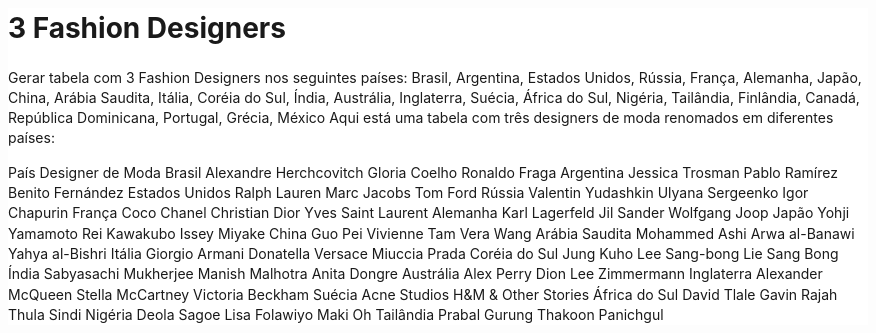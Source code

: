 <a name="3-fashion-designers"></a>
# 3 Fashion Designers
Gerar tabela com 3 Fashion Designers nos seguintes países: Brasil, Argentina, Estados Unidos, Rússia, França, Alemanha, Japão, China, Arábia Saudita, Itália, Coréia do Sul, Índia, Austrália, Inglaterra, Suécia, África do Sul, Nigéria, Tailândia, Finlândia, Canadá, República Dominicana, Portugal, Grécia, México
Aqui está uma tabela com três designers de moda renomados em diferentes países:

País	Designer de Moda
Brasil	Alexandre Herchcovitch
Gloria Coelho
Ronaldo Fraga
Argentina	Jessica Trosman
Pablo Ramírez
Benito Fernández
Estados Unidos	Ralph Lauren
Marc Jacobs
Tom Ford
Rússia	Valentin Yudashkin
Ulyana Sergeenko
Igor Chapurin
França	Coco Chanel
Christian Dior
Yves Saint Laurent
Alemanha	Karl Lagerfeld
Jil Sander
Wolfgang Joop
Japão	Yohji Yamamoto
Rei Kawakubo
Issey Miyake
China	Guo Pei
Vivienne Tam
Vera Wang
Arábia Saudita	Mohammed Ashi
Arwa al-Banawi
Yahya al-Bishri
Itália	Giorgio Armani
Donatella Versace
Miuccia Prada
Coréia do Sul	Jung Kuho
Lee Sang-bong
Lie Sang Bong
Índia	Sabyasachi Mukherjee
Manish Malhotra
Anita Dongre
Austrália	Alex Perry
Dion Lee
Zimmermann
Inglaterra	Alexander McQueen
Stella McCartney
Victoria Beckham
Suécia	Acne Studios
H&M
& Other Stories
África do Sul	David Tlale
Gavin Rajah
Thula Sindi
Nigéria	Deola Sagoe
Lisa Folawiyo
Maki Oh
Tailândia	Prabal Gurung
Thakoon Panichgul
